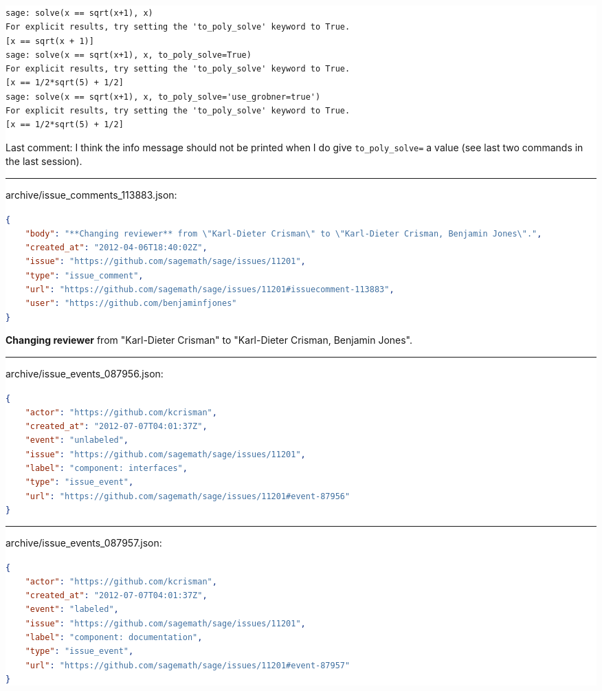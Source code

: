 ```
sage: solve(x == sqrt(x+1), x)
For explicit results, try setting the 'to_poly_solve' keyword to True.
[x == sqrt(x + 1)]
sage: solve(x == sqrt(x+1), x, to_poly_solve=True)
For explicit results, try setting the 'to_poly_solve' keyword to True.
[x == 1/2*sqrt(5) + 1/2]
sage: solve(x == sqrt(x+1), x, to_poly_solve='use_grobner=true')
For explicit results, try setting the 'to_poly_solve' keyword to True.
[x == 1/2*sqrt(5) + 1/2]
```

Last comment: I think the info message should not be printed when I do give `to_poly_solve=` a value (see last two commands in the last session).



---

archive/issue_comments_113883.json:
```json
{
    "body": "**Changing reviewer** from \"Karl-Dieter Crisman\" to \"Karl-Dieter Crisman, Benjamin Jones\".",
    "created_at": "2012-04-06T18:40:02Z",
    "issue": "https://github.com/sagemath/sage/issues/11201",
    "type": "issue_comment",
    "url": "https://github.com/sagemath/sage/issues/11201#issuecomment-113883",
    "user": "https://github.com/benjaminfjones"
}
```

**Changing reviewer** from "Karl-Dieter Crisman" to "Karl-Dieter Crisman, Benjamin Jones".



---

archive/issue_events_087956.json:
```json
{
    "actor": "https://github.com/kcrisman",
    "created_at": "2012-07-07T04:01:37Z",
    "event": "unlabeled",
    "issue": "https://github.com/sagemath/sage/issues/11201",
    "label": "component: interfaces",
    "type": "issue_event",
    "url": "https://github.com/sagemath/sage/issues/11201#event-87956"
}
```



---

archive/issue_events_087957.json:
```json
{
    "actor": "https://github.com/kcrisman",
    "created_at": "2012-07-07T04:01:37Z",
    "event": "labeled",
    "issue": "https://github.com/sagemath/sage/issues/11201",
    "label": "component: documentation",
    "type": "issue_event",
    "url": "https://github.com/sagemath/sage/issues/11201#event-87957"
}
```
